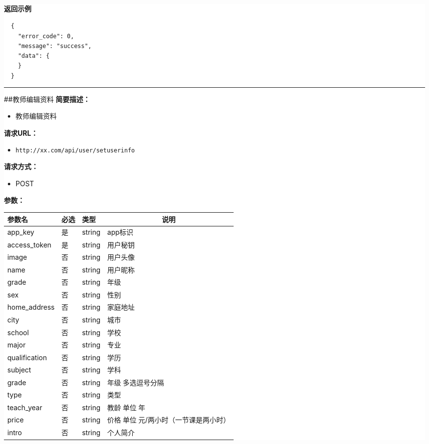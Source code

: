  **返回示例**

```
  {
    "error_code": 0,
    "message": "success",
    "data": {
    }
  }
```

***

##教师编辑资料
**简要描述：**
- 教师编辑资料

**请求URL：**
- ` http://xx.com/api/user/setuserinfo `

**请求方式：**
- POST

**参数：**

|参数名|必选|类型|说明|
|:----    |:---|:----- |-----   |
|app_key |是  |string |app标识   |
|access_token |是  |string | 用户秘钥   |
|image |否  |string | 用户头像  |
|name |否  |string | 用户昵称  |
|grade |否  |string | 年级  |
|sex |否  |string | 性别  |
|home_address |否  |string | 家庭地址 |
|city |否  |string | 城市  |
|school |否  |string | 学校  |
|major |否  |string | 专业  |
|qualification |否  |string | 学历  |
|subject |否  |string | 学科  |
|grade |否  |string | 年级 多选逗号分隔  |
|type |否  |string | 类型 |
|teach_year |否  |string | 教龄 单位 年  |
|price |否  |string | 价格  单位 元/两小时（一节课是两小时）  |
|intro |否  |string | 个人简介  |
